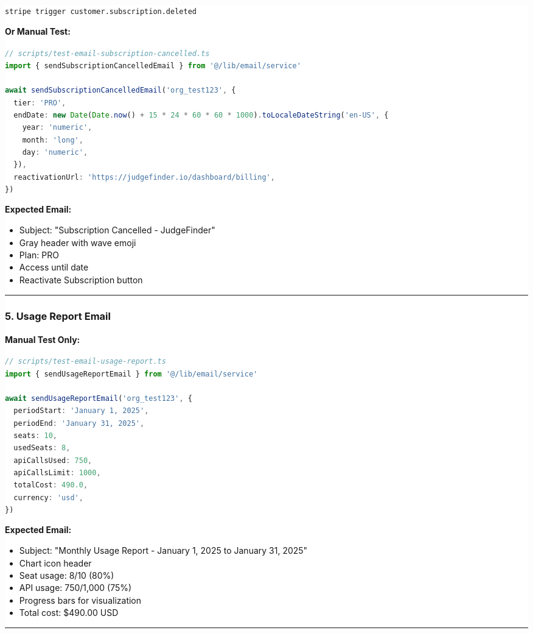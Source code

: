 ```bash
stripe trigger customer.subscription.deleted
```

**Or Manual Test:**

```typescript
// scripts/test-email-subscription-cancelled.ts
import { sendSubscriptionCancelledEmail } from '@/lib/email/service'

await sendSubscriptionCancelledEmail('org_test123', {
  tier: 'PRO',
  endDate: new Date(Date.now() + 15 * 24 * 60 * 60 * 1000).toLocaleDateString('en-US', {
    year: 'numeric',
    month: 'long',
    day: 'numeric',
  }),
  reactivationUrl: 'https://judgefinder.io/dashboard/billing',
})
```

**Expected Email:**

- Subject: "Subscription Cancelled - JudgeFinder"
- Gray header with wave emoji
- Plan: PRO
- Access until date
- Reactivate Subscription button

---

### 5. Usage Report Email

**Manual Test Only:**

```typescript
// scripts/test-email-usage-report.ts
import { sendUsageReportEmail } from '@/lib/email/service'

await sendUsageReportEmail('org_test123', {
  periodStart: 'January 1, 2025',
  periodEnd: 'January 31, 2025',
  seats: 10,
  usedSeats: 8,
  apiCallsUsed: 750,
  apiCallsLimit: 1000,
  totalCost: 490.0,
  currency: 'usd',
})
```

**Expected Email:**

- Subject: "Monthly Usage Report - January 1, 2025 to January 31, 2025"
- Chart icon header
- Seat usage: 8/10 (80%)
- API usage: 750/1,000 (75%)
- Progress bars for visualization
- Total cost: $490.00 USD

---